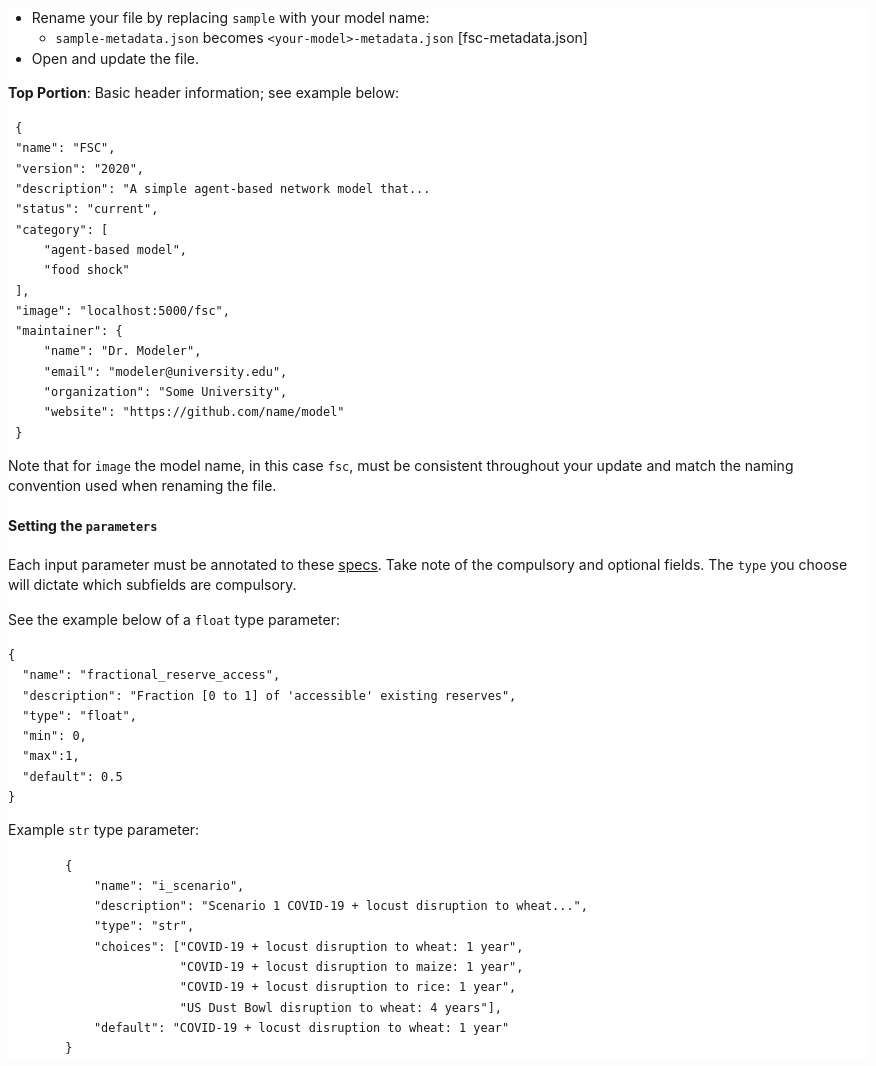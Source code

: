 - Rename your file by replacing `sample` with your model name:
   - `sample-metadata.json` becomes  `<your-model>-metadata.json` [fsc-metadata.json]
- Open and update the file. 

**Top Portion**: Basic header information; see example below:

   ```
    {
    "name": "FSC",
    "version": "2020",
    "description": "A simple agent-based network model that...
    "status": "current",
    "category": [
        "agent-based model",
        "food shock"
    ],
    "image": "localhost:5000/fsc",
    "maintainer": {
        "name": "Dr. Modeler",
        "email": "modeler@university.edu",
        "organization": "Some University", 
        "website": "https://github.com/name/model"
    }
   ```
Note that for `image` the model name, in this case `fsc`, must be consistent throughout your update and match the naming convention used when renaming the file.

#### Setting the `parameters`

Each input parameter must be annotated to these [specs](https://docs.google.com/spreadsheets/d/1D8S-Z4reJmbb0b9NS-VmAC2bCVszi8cJmKj47tzOrMc/edit#gid=0).  Take note of the compulsory and optional fields. The `type` you choose will dictate which subfields are compulsory. 

See the example below of a `float` type parameter:

```        
{
  "name": "fractional_reserve_access",
  "description": "Fraction [0 to 1] of 'accessible' existing reserves",
  "type": "float",
  "min": 0,
  "max":1,
  "default": 0.5
}
```

Example `str` type parameter:

```
        {
            "name": "i_scenario",
            "description": "Scenario 1 COVID-19 + locust disruption to wheat...",
            "type": "str",
            "choices": ["COVID-19 + locust disruption to wheat: 1 year",
                        "COVID-19 + locust disruption to maize: 1 year",
                        "COVID-19 + locust disruption to rice: 1 year",
                        "US Dust Bowl disruption to wheat: 4 years"],
            "default": "COVID-19 + locust disruption to wheat: 1 year"
        }
```
